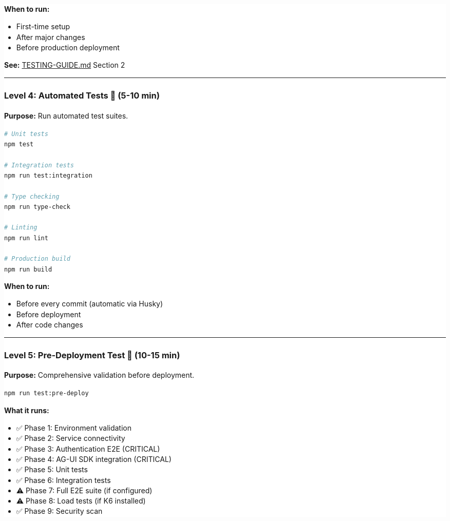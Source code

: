**When to run:**
- First-time setup
- After major changes
- Before production deployment

**See:** [TESTING-GUIDE.md](../TESTING-GUIDE.md) Section 2

---

### Level 4: Automated Tests 🤖 (5-10 min)

**Purpose:** Run automated test suites.

```bash
# Unit tests
npm test

# Integration tests
npm run test:integration

# Type checking
npm run type-check

# Linting
npm run lint

# Production build
npm run build
```

**When to run:**
- Before every commit (automatic via Husky)
- Before deployment
- After code changes

---

### Level 5: Pre-Deployment Test 🚀 (10-15 min)

**Purpose:** Comprehensive validation before deployment.

```bash
npm run test:pre-deploy
```

**What it runs:**
- ✅ Phase 1: Environment validation
- ✅ Phase 2: Service connectivity
- ✅ Phase 3: Authentication E2E (CRITICAL)
- ✅ Phase 4: AG-UI SDK integration (CRITICAL)
- ✅ Phase 5: Unit tests
- ✅ Phase 6: Integration tests
- ⚠️ Phase 7: Full E2E suite (if configured)
- ⚠️ Phase 8: Load tests (if K6 installed)
- ✅ Phase 9: Security scan
